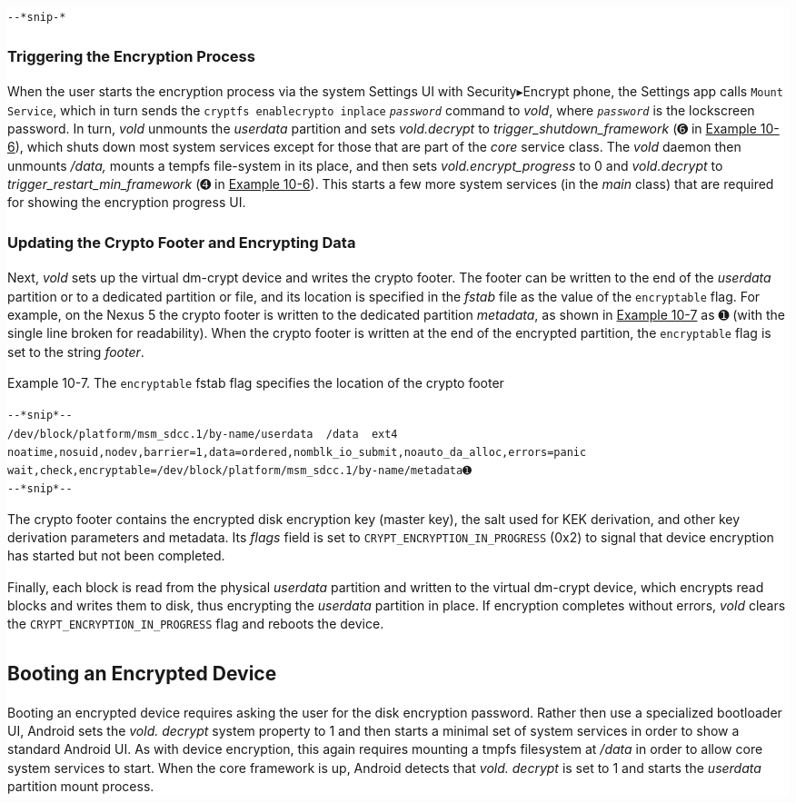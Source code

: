 ```
--*snip-*
```

### Triggering the Encryption Process

When the user starts the encryption process via the system Settings UI with Security▸Encrypt phone, the Settings app calls `MountService`, which in turn sends the `cryptfs enablecrypto inplace` *`password`* command to *vold*, where *`password`* is the lockscreen password. In turn, *vold* unmounts the *userdata* partition and sets *vold.decrypt* to *trigger_shutdown_framework* (➏ in [Example 10-6](ch10.html#volddotdecrypt_triggers_in_initdotrc "Example 10-6. vold.decrypt triggers in init.rc")), which shuts down most system services except for those that are part of the *core* service class. The *vold* daemon then unmounts */data,* mounts a tempfs file-system in its place, and then sets *vold.encrypt_progress* to 0 and *vold.decrypt* to *trigger_restart_min_framework* (➍ in [Example 10-6](ch10.html#volddotdecrypt_triggers_in_initdotrc "Example 10-6. vold.decrypt triggers in init.rc")). This starts a few more system services (in the *main* class) that are required for showing the encryption progress UI.

### Updating the Crypto Footer and Encrypting Data

Next, *vold* sets up the virtual dm-crypt device and writes the crypto footer. The footer can be written to the end of the *userdata* partition or to a dedicated partition or file, and its location is specified in the *fstab* file as the value of the `encryptable` flag. For example, on the Nexus 5 the crypto footer is written to the dedicated partition *metadata*, as shown in [Example 10-7](ch10.html#encryptable_fstab_flag_specifies_the_loc "Example 10-7. The encryptable fstab flag specifies the location of the crypto footer") as ➊ (with the single line broken for readability). When the crypto footer is written at the end of the encrypted partition, the `encryptable` flag is set to the string *footer*.

Example 10-7. The `encryptable` fstab flag specifies the location of the crypto footer

```
--*snip*--
/dev/block/platform/msm_sdcc.1/by-name/userdata  /data  ext4
noatime,nosuid,nodev,barrier=1,data=ordered,nomblk_io_submit,noauto_da_alloc,errors=panic
wait,check,encryptable=/dev/block/platform/msm_sdcc.1/by-name/metadata➊
--*snip*--
```

The crypto footer contains the encrypted disk encryption key (master key), the salt used for KEK derivation, and other key derivation parameters and metadata. Its *flags* field is set to `CRYPT_ENCRYPTION_IN_PROGRESS` (0x2) to signal that device encryption has started but not been completed.

Finally, each block is read from the physical *userdata* partition and written to the virtual dm-crypt device, which encrypts read blocks and writes them to disk, thus encrypting the *userdata* partition in place. If encryption completes without errors, *vold* clears the `CRYPT_ENCRYPTION_IN_PROGRESS` flag and reboots the device.

## Booting an Encrypted Device

Booting an encrypted device requires asking the user for the disk encryption password. Rather then use a specialized bootloader UI, Android sets the *vold. decrypt* system property to 1 and then starts a minimal set of system services in order to show a standard Android UI. As with device encryption, this again requires mounting a tmpfs filesystem at */data* in order to allow core system services to start. When the core framework is up, Android detects that *vold. decrypt* is set to 1 and starts the *userdata* partition mount process.
